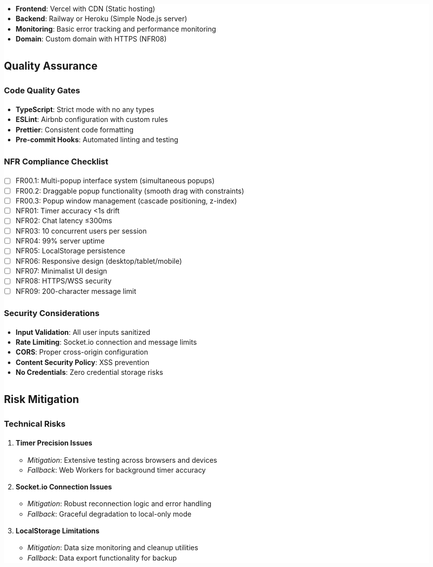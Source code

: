 - **Frontend**: Vercel with CDN (Static hosting)
- **Backend**: Railway or Heroku (Simple Node.js server)
- **Monitoring**: Basic error tracking and performance monitoring
- **Domain**: Custom domain with HTTPS (NFR08)

## Quality Assurance

### Code Quality Gates

- **TypeScript**: Strict mode with no any types
- **ESLint**: Airbnb configuration with custom rules
- **Prettier**: Consistent code formatting
- **Pre-commit Hooks**: Automated linting and testing

### NFR Compliance Checklist

- [ ] FR00.1: Multi-popup interface system (simultaneous popups)
- [ ] FR00.2: Draggable popup functionality (smooth drag with constraints)
- [ ] FR00.3: Popup window management (cascade positioning, z-index)
- [ ] NFR01: Timer accuracy <1s drift
- [ ] NFR02: Chat latency ≤300ms
- [ ] NFR03: 10 concurrent users per session
- [ ] NFR04: 99% server uptime
- [ ] NFR05: LocalStorage persistence
- [ ] NFR06: Responsive design (desktop/tablet/mobile)
- [ ] NFR07: Minimalist UI design
- [ ] NFR08: HTTPS/WSS security
- [ ] NFR09: 200-character message limit

### Security Considerations

- **Input Validation**: All user inputs sanitized
- **Rate Limiting**: Socket.io connection and message limits
- **CORS**: Proper cross-origin configuration
- **Content Security Policy**: XSS prevention
- **No Credentials**: Zero credential storage risks

## Risk Mitigation

### Technical Risks

1. **Timer Precision Issues**
   - _Mitigation_: Extensive testing across browsers and devices
   - _Fallback_: Web Workers for background timer accuracy

2. **Socket.io Connection Issues**
   - _Mitigation_: Robust reconnection logic and error handling
   - _Fallback_: Graceful degradation to local-only mode

3. **LocalStorage Limitations**
   - _Mitigation_: Data size monitoring and cleanup utilities
   - _Fallback_: Data export functionality for backup
